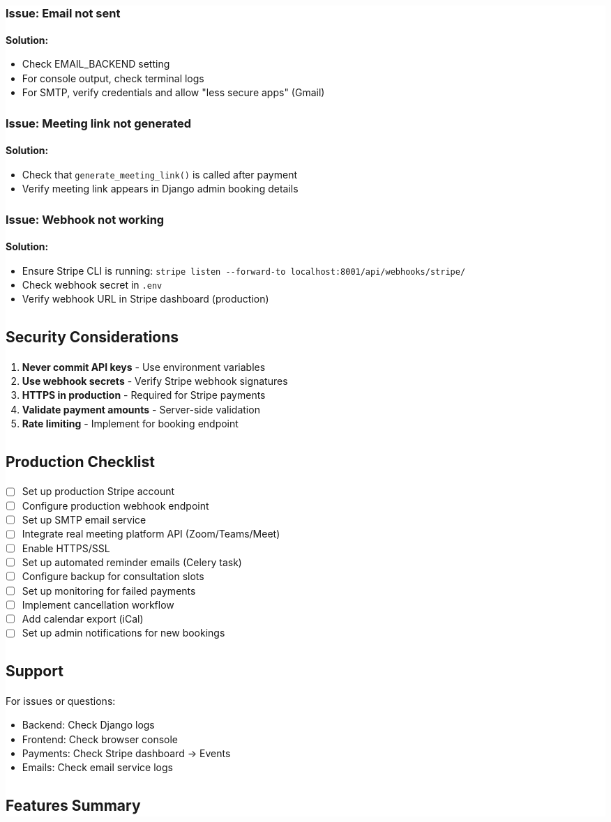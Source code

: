 ### Issue: Email not sent
**Solution:**
- Check EMAIL_BACKEND setting
- For console output, check terminal logs
- For SMTP, verify credentials and allow "less secure apps" (Gmail)

### Issue: Meeting link not generated
**Solution:**
- Check that `generate_meeting_link()` is called after payment
- Verify meeting link appears in Django admin booking details

### Issue: Webhook not working
**Solution:**
- Ensure Stripe CLI is running: `stripe listen --forward-to localhost:8001/api/webhooks/stripe/`
- Check webhook secret in `.env`
- Verify webhook URL in Stripe dashboard (production)

## Security Considerations

1. **Never commit API keys** - Use environment variables
2. **Use webhook secrets** - Verify Stripe webhook signatures
3. **HTTPS in production** - Required for Stripe payments
4. **Validate payment amounts** - Server-side validation
5. **Rate limiting** - Implement for booking endpoint

## Production Checklist

- [ ] Set up production Stripe account
- [ ] Configure production webhook endpoint
- [ ] Set up SMTP email service
- [ ] Integrate real meeting platform API (Zoom/Teams/Meet)
- [ ] Enable HTTPS/SSL
- [ ] Set up automated reminder emails (Celery task)
- [ ] Configure backup for consultation slots
- [ ] Set up monitoring for failed payments
- [ ] Implement cancellation workflow
- [ ] Add calendar export (iCal)
- [ ] Set up admin notifications for new bookings

## Support

For issues or questions:
- Backend: Check Django logs
- Frontend: Check browser console
- Payments: Check Stripe dashboard → Events
- Emails: Check email service logs

## Features Summary
